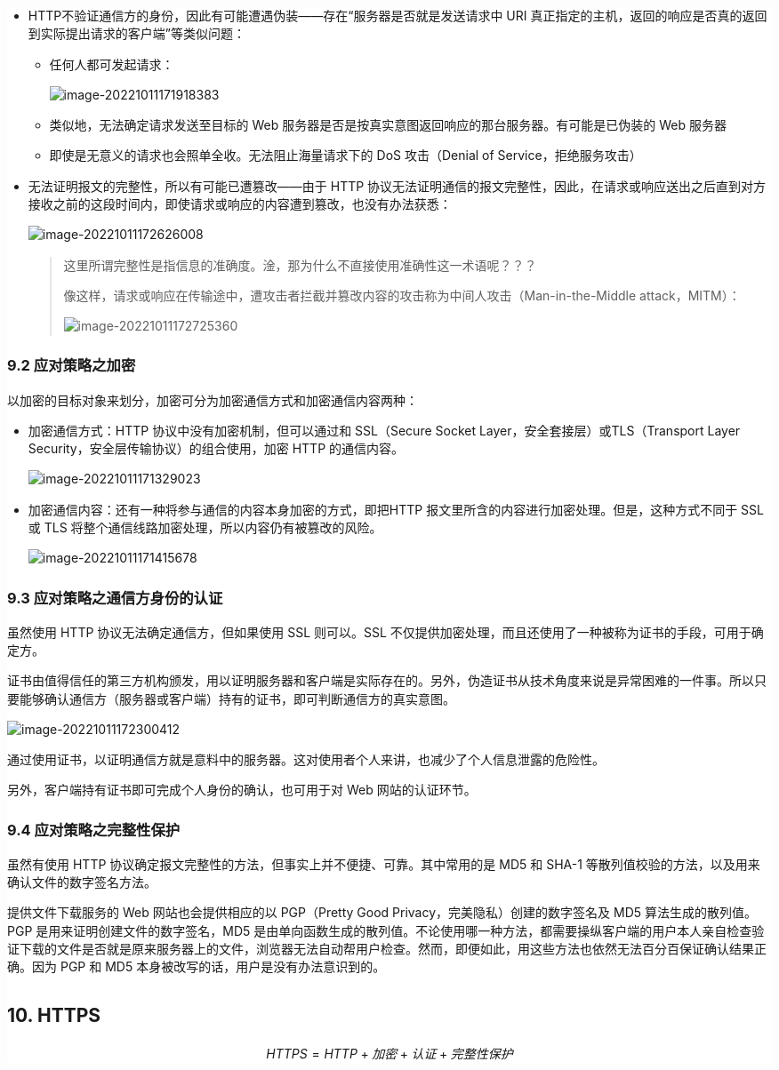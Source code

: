 - HTTP不验证通信方的身份，因此有可能遭遇伪装——存在“服务器是否就是发送请求中 URI 真正指定的主机，返回的响应是否真的返回到实际提出请求的客户端”等类似问题：

    - 任何人都可发起请求：

        ![image-20221011171918383](../../resources/images/notebook/杂技/计算机网络/image-20221011171918383.png)

    - 类似地，无法确定请求发送至目标的 Web 服务器是否是按真实意图返回响应的那台服务器。有可能是已伪装的 Web 服务器

    - 即使是无意义的请求也会照单全收。无法阻止海量请求下的 DoS 攻击（Denial of Service，拒绝服务攻击）

- 无法证明报文的完整性，所以有可能已遭篡改——由于 HTTP 协议无法证明通信的报文完整性，因此，在请求或响应送出之后直到对方接收之前的这段时间内，即使请求或响应的内容遭到篡改，也没有办法获悉：

    ![image-20221011172626008](../../resources/images/notebook/杂技/计算机网络/image-20221011172626008.png)

    > 这里所谓完整性是指信息的准确度。淦，那为什么不直接使用准确性这一术语呢？？？
    >
    > 像这样，请求或响应在传输途中，遭攻击者拦截并篡改内容的攻击称为中间人攻击（Man-in-the-Middle attack，MITM）：
    >
    > ![image-20221011172725360](../../resources/images/notebook/杂技/计算机网络/image-20221011172725360.png)

### 9.2 应对策略之加密

以加密的目标对象来划分，加密可分为加密通信方式和加密通信内容两种：

- 加密通信方式：HTTP 协议中没有加密机制，但可以通过和 SSL（Secure Socket Layer，安全套接层）或TLS（Transport Layer Security，安全层传输协议）的组合使用，加密 HTTP 的通信内容。

    ![image-20221011171329023](../../resources/images/notebook/杂技/计算机网络/image-20221011171329023.png)

- 加密通信内容：还有一种将参与通信的内容本身加密的方式，即把HTTP 报文里所含的内容进行加密处理。但是，这种方式不同于 SSL 或 TLS 将整个通信线路加密处理，所以内容仍有被篡改的风险。

    ![image-20221011171415678](../../resources/images/notebook/杂技/计算机网络/image-20221011171415678.png)

### 9.3 应对策略之通信方身份的认证

虽然使用 HTTP 协议无法确定通信方，但如果使用 SSL 则可以。SSL 不仅提供加密处理，而且还使用了一种被称为证书的手段，可用于确定方。

证书由值得信任的第三方机构颁发，用以证明服务器和客户端是实际存在的。另外，伪造证书从技术角度来说是异常困难的一件事。所以只要能够确认通信方（服务器或客户端）持有的证书，即可判断通信方的真实意图。

![image-20221011172300412](../../resources/images/notebook/杂技/计算机网络/image-20221011172300412.png)

通过使用证书，以证明通信方就是意料中的服务器。这对使用者个人来讲，也减少了个人信息泄露的危险性。

另外，客户端持有证书即可完成个人身份的确认，也可用于对 Web 网站的认证环节。

### 9.4 应对策略之完整性保护

虽然有使用 HTTP 协议确定报文完整性的方法，但事实上并不便捷、可靠。其中常用的是 MD5 和 SHA-1 等散列值校验的方法，以及用来确认文件的数字签名方法。

提供文件下载服务的 Web 网站也会提供相应的以 PGP（Pretty Good Privacy，完美隐私）创建的数字签名及 MD5 算法生成的散列值。PGP 是用来证明创建文件的数字签名，MD5 是由单向函数生成的散列值。不论使用哪一种方法，都需要操纵客户端的用户本人亲自检查验证下载的文件是否就是原来服务器上的文件，浏览器无法自动帮用户检查。然而，即便如此，用这些方法也依然无法百分百保证确认结果正确。因为 PGP 和 MD5 本身被改写的话，用户是没有办法意识到的。

## 10. HTTPS

$$
HTTPS = HTTP + 加密 + 认证 + 完整性保护
$$
